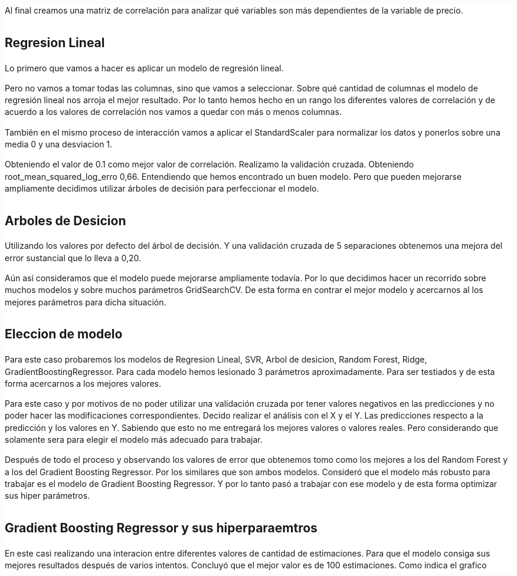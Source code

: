 Al final creamos una matriz de correlación para analizar qué variables son más dependientes de la variable de precio.

## Regresion Lineal

Lo primero que vamos a hacer es aplicar un modelo de regresión lineal.

Pero no vamos a tomar todas las columnas, sino que vamos a seleccionar. Sobre qué cantidad de columnas el modelo de regresión lineal nos arroja el mejor resultado. Por lo tanto hemos hecho en un rango los diferentes valores de correlación y de acuerdo a los valores de correlación nos vamos a quedar con más o menos columnas. 

También en el mismo proceso de interacción vamos a aplicar el StandardScaler para normalizar los datos y ponerlos sobre una media 0 y una desviacion 1.

Obteniendo el valor de 0.1 como mejor valor de correlación. Realizamo la validación cruzada. Obteniendo root_mean_squared_log_erro 0,66.
Entendiendo que hemos encontrado un buen modelo. Pero que pueden mejorarse ampliamente decidimos utilizar árboles de decisión para perfeccionar el modelo.

## Arboles de Desicion

Utilizando los valores por defecto del árbol de decisión. Y una validación cruzada de 5 separaciones obtenemos una mejora del error sustancial que lo lleva a 0,20.

Aún así consideramos que el modelo puede mejorarse ampliamente todavía. Por lo que decidimos hacer un recorrido sobre muchos modelos y sobre muchos parámetros GridSearchCV. De esta forma en contrar el mejor modelo y acercarnos al los mejores parámetros para dicha situación.

## Eleccion de modelo

Para este caso probaremos los modelos de Regresion Lineal, SVR, Arbol de desicion, Random Forest, Ridge, GradientBoostingRegressor.
Para cada modelo hemos lesionado 3 parámetros aproximadamente. Para ser testiados y de esta forma acercarnos a los mejores valores.

Para este caso y por motivos de no poder utilizar una validación cruzada por tener valores negativos en las predicciones y no poder hacer las modificaciones correspondientes. Decido realizar el análisis con el X y el Y. Las predicciones respecto a la predicción y los valores en Y. Sabiendo que esto no me entregará los mejores valores o valores reales. Pero considerando que solamente sera para elegir el modelo más adecuado para trabajar.

Después de todo el proceso y observando los valores de error que obtenemos tomo como los mejores a los del Random Forest y a los del Gradient Boosting Regressor. Por los similares que son ambos modelos. Consideró que el modelo más robusto para trabajar es el modelo de Gradient Boosting Regressor. Y por lo tanto pasó a trabajar con ese modelo y de esta forma optimizar sus hiper parámetros.

## Gradient Boosting Regressor y sus hiperparaemtros

En este casi realizando una interacion entre diferentes valores de cantidad de estimaciones. Para que el modelo consiga sus mejores resultados después de varios intentos. Concluyó que el mejor valor es de 100 estimaciones. Como indica el grafico
